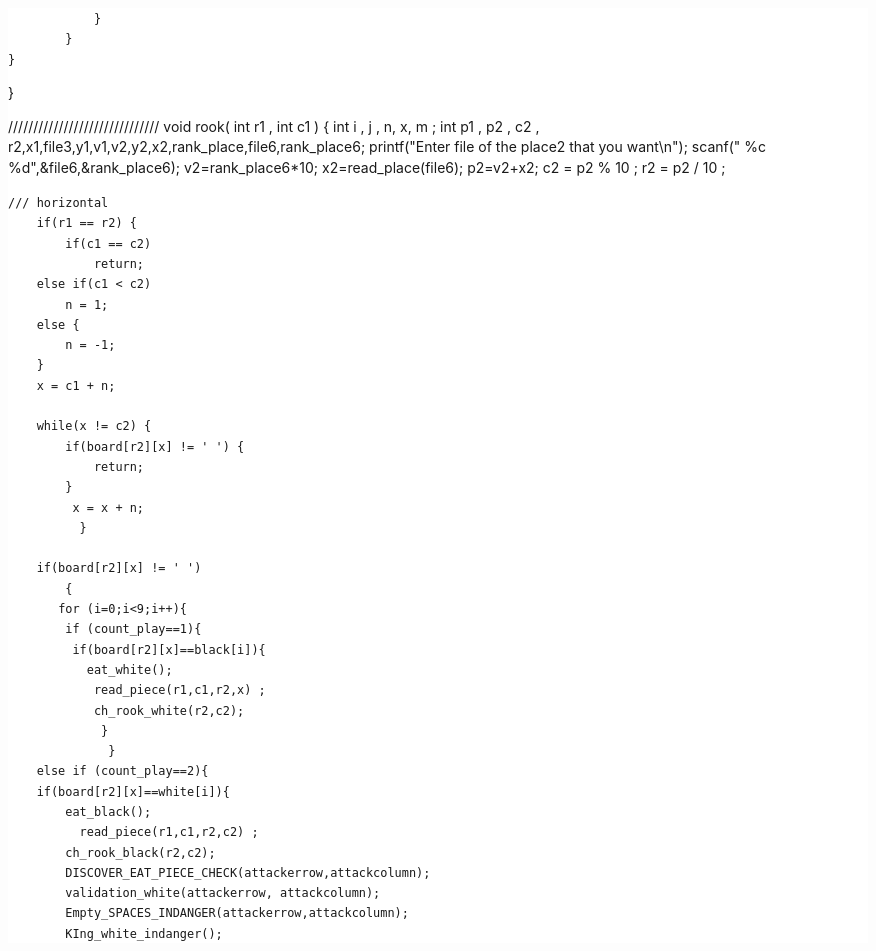 

                }
            }
    }
}

//////////////////////////////
void rook( int r1 , int c1 )
{
    int i , j , n, x, m ;
    int p1 , p2 , c2 , r2,x1,file3,y1,v1,v2,y2,x2,rank_place,file6,rank_place6;
        printf("Enter file of the place2 that you want\n");
        scanf(" %c %d",&file6,&rank_place6);
        v2=rank_place6*10;
        x2=read_place(file6);
        p2=v2+x2;
        c2 = p2 % 10 ;
        r2 = p2 / 10  ;

    /// horizontal
        if(r1 == r2) {
            if(c1 == c2)
                return;
        else if(c1 < c2)
            n = 1;
        else {
            n = -1;
        }
        x = c1 + n;

        while(x != c2) {
            if(board[r2][x] != ' ') {
                return;
            }
             x = x + n;
              }

        if(board[r2][x] != ' ')
            {
           for (i=0;i<9;i++){
            if (count_play==1){
             if(board[r2][x]==black[i]){
               eat_white();
                read_piece(r1,c1,r2,x) ;
                ch_rook_white(r2,c2);
                 }
                  }
        else if (count_play==2){
        if(board[r2][x]==white[i]){
            eat_black();
              read_piece(r1,c1,r2,c2) ;
            ch_rook_black(r2,c2);
            DISCOVER_EAT_PIECE_CHECK(attackerrow,attackcolumn);
            validation_white(attackerrow, attackcolumn);
            Empty_SPACES_INDANGER(attackerrow,attackcolumn);
            KIng_white_indanger();
